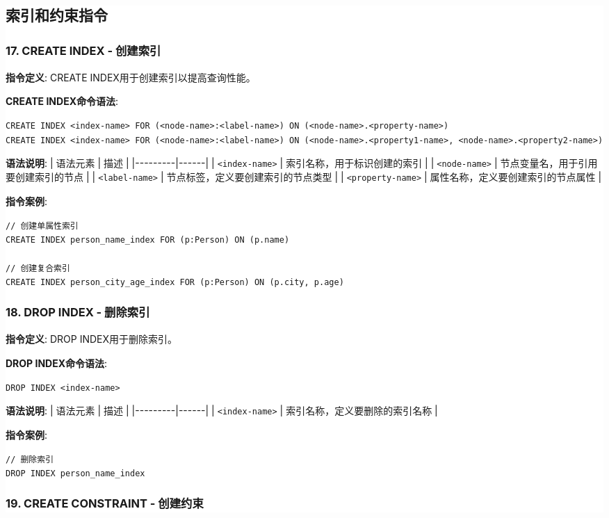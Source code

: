 
## 索引和约束指令

### 17. CREATE INDEX - 创建索引

**指令定义**: CREATE INDEX用于创建索引以提高查询性能。

**CREATE INDEX命令语法**:
```cypher
CREATE INDEX <index-name> FOR (<node-name>:<label-name>) ON (<node-name>.<property-name>)
CREATE INDEX <index-name> FOR (<node-name>:<label-name>) ON (<node-name>.<property1-name>, <node-name>.<property2-name>)
```

**语法说明**:
| 语法元素 | 描述 |
|---------|------|
| `<index-name>` | 索引名称，用于标识创建的索引 |
| `<node-name>` | 节点变量名，用于引用要创建索引的节点 |
| `<label-name>` | 节点标签，定义要创建索引的节点类型 |
| `<property-name>` | 属性名称，定义要创建索引的节点属性 |

**指令案例**:
```cypher
// 创建单属性索引
CREATE INDEX person_name_index FOR (p:Person) ON (p.name)

// 创建复合索引
CREATE INDEX person_city_age_index FOR (p:Person) ON (p.city, p.age)
```

### 18. DROP INDEX - 删除索引

**指令定义**: DROP INDEX用于删除索引。

**DROP INDEX命令语法**:
```cypher
DROP INDEX <index-name>
```

**语法说明**:
| 语法元素 | 描述 |
|---------|------|
| `<index-name>` | 索引名称，定义要删除的索引名称 |

**指令案例**:
```cypher
// 删除索引
DROP INDEX person_name_index
```

### 19. CREATE CONSTRAINT - 创建约束
